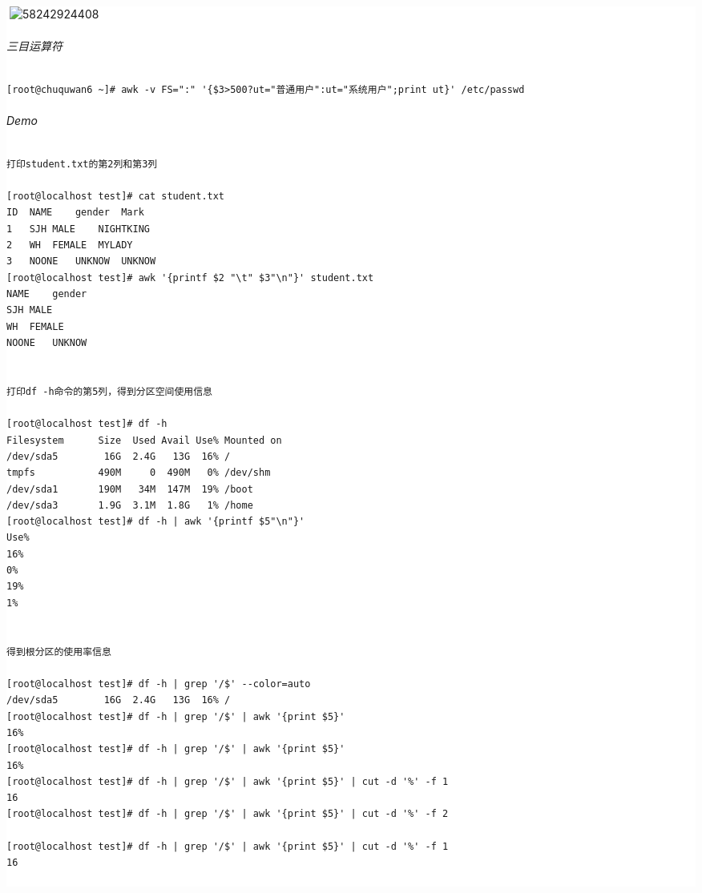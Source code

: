 ​		![58242924408](H:\笔记\images\1582429244081.png)

###### 三目运算符

```
[root@chuquwan6 ~]# awk -v FS=":" '{$3>500?ut="普通用户":ut="系统用户";print ut}' /etc/passwd 
```





###### Demo

```
打印student.txt的第2列和第3列

[root@localhost test]# cat student.txt 
ID	NAME	gender	Mark
1	SJH	MALE	NIGHTKING
2	WH	FEMALE	MYLADY
3	NOONE	UNKNOW	UNKNOW
[root@localhost test]# awk '{printf $2 "\t" $3"\n"}' student.txt 
NAME	gender
SJH	MALE
WH	FEMALE
NOONE	UNKNOW


打印df -h命令的第5列，得到分区空间使用信息

[root@localhost test]# df -h
Filesystem      Size  Used Avail Use% Mounted on
/dev/sda5        16G  2.4G   13G  16% /
tmpfs           490M     0  490M   0% /dev/shm
/dev/sda1       190M   34M  147M  19% /boot
/dev/sda3       1.9G  3.1M  1.8G   1% /home
[root@localhost test]# df -h | awk '{printf $5"\n"}'
Use%
16%
0%
19%
1%


得到根分区的使用率信息

[root@localhost test]# df -h | grep '/$' --color=auto
/dev/sda5        16G  2.4G   13G  16% /
[root@localhost test]# df -h | grep '/$' | awk '{print $5}'
16%
[root@localhost test]# df -h | grep '/$' | awk '{print $5}'
16%
[root@localhost test]# df -h | grep '/$' | awk '{print $5}' | cut -d '%' -f 1
16
[root@localhost test]# df -h | grep '/$' | awk '{print $5}' | cut -d '%' -f 2

[root@localhost test]# df -h | grep '/$' | awk '{print $5}' | cut -d '%' -f 1
16


```
